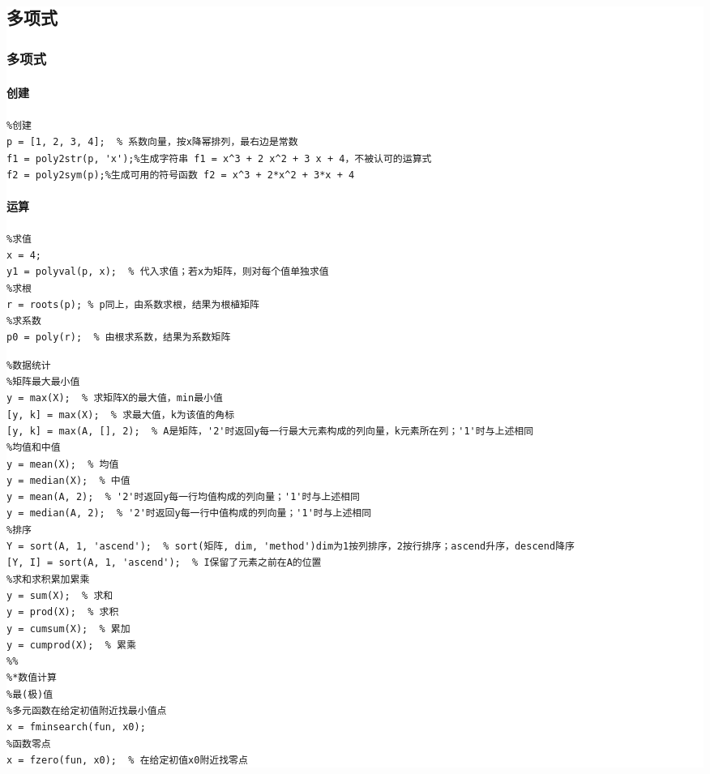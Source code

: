 ## 多项式

### 多项式

#### 创建

```
%创建
p = [1, 2, 3, 4];  % 系数向量，按x降幂排列，最右边是常数
f1 = poly2str(p, 'x');%生成字符串 f1 = x^3 + 2 x^2 + 3 x + 4，不被认可的运算式
f2 = poly2sym(p);%生成可用的符号函数 f2 = x^3 + 2*x^2 + 3*x + 4
```

#### 运算

```
%求值
x = 4;
y1 = polyval(p, x);  % 代入求值；若x为矩阵，则对每个值单独求值
%求根
r = roots(p); % p同上，由系数求根，结果为根植矩阵
%求系数
p0 = poly(r);  % 由根求系数，结果为系数矩阵
```

```
%数据统计
%矩阵最大最小值
y = max(X);  % 求矩阵X的最大值，min最小值
[y, k] = max(X);  % 求最大值，k为该值的角标
[y, k] = max(A, [], 2);  % A是矩阵，'2'时返回y每一行最大元素构成的列向量，k元素所在列；'1'时与上述相同
%均值和中值
y = mean(X);  % 均值
y = median(X);  % 中值
y = mean(A, 2);  % '2'时返回y每一行均值构成的列向量；'1'时与上述相同
y = median(A, 2);  % '2'时返回y每一行中值构成的列向量；'1'时与上述相同
%排序
Y = sort(A, 1, 'ascend');  % sort(矩阵, dim, 'method')dim为1按列排序，2按行排序；ascend升序，descend降序
[Y, I] = sort(A, 1, 'ascend');  % I保留了元素之前在A的位置
%求和求积累加累乘
y = sum(X);  % 求和
y = prod(X);  % 求积
y = cumsum(X);  % 累加
y = cumprod(X);  % 累乘
%%
%*数值计算
%最(极)值
%多元函数在给定初值附近找最小值点
x = fminsearch(fun, x0);
%函数零点
x = fzero(fun, x0);  % 在给定初值x0附近找零点
```
